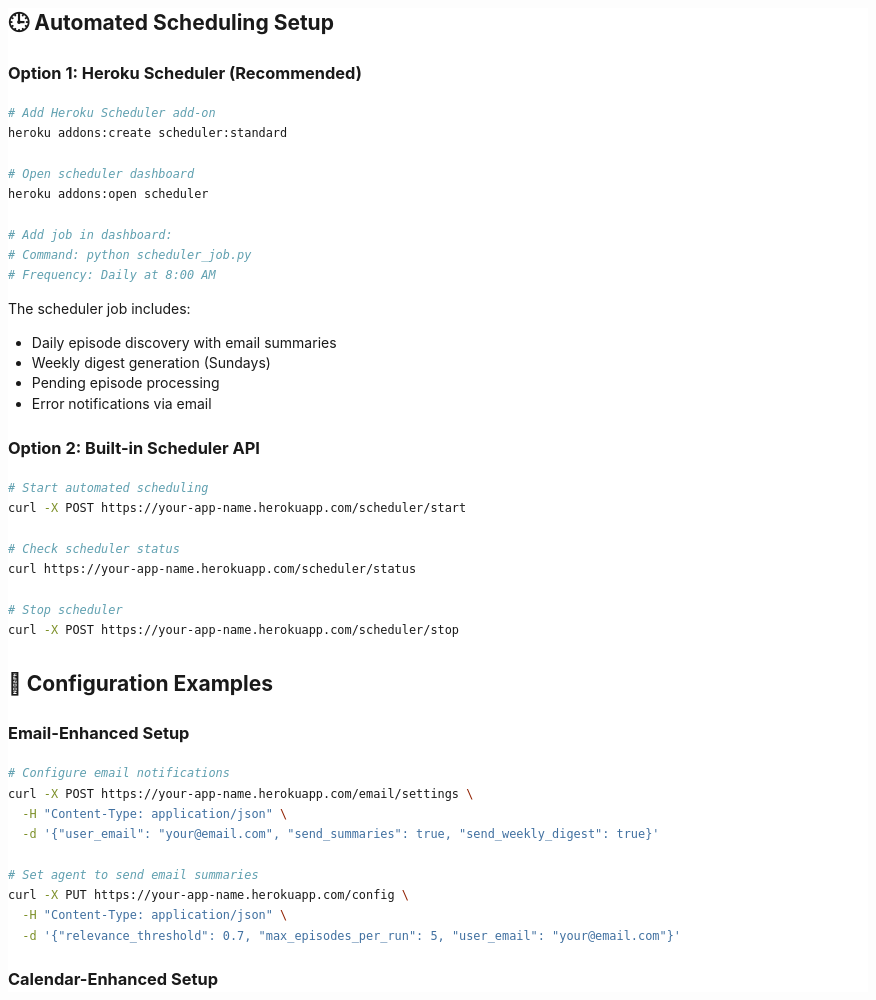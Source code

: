 ## 🕒 Automated Scheduling Setup

### Option 1: Heroku Scheduler (Recommended)

```bash
# Add Heroku Scheduler add-on
heroku addons:create scheduler:standard

# Open scheduler dashboard
heroku addons:open scheduler

# Add job in dashboard:
# Command: python scheduler_job.py
# Frequency: Daily at 8:00 AM
```

The scheduler job includes:
- Daily episode discovery with email summaries
- Weekly digest generation (Sundays)
- Pending episode processing
- Error notifications via email

### Option 2: Built-in Scheduler API

```bash
# Start automated scheduling
curl -X POST https://your-app-name.herokuapp.com/scheduler/start

# Check scheduler status
curl https://your-app-name.herokuapp.com/scheduler/status

# Stop scheduler
curl -X POST https://your-app-name.herokuapp.com/scheduler/stop
```

## 🔧 Configuration Examples

### Email-Enhanced Setup

```bash
# Configure email notifications
curl -X POST https://your-app-name.herokuapp.com/email/settings \
  -H "Content-Type: application/json" \
  -d '{"user_email": "your@email.com", "send_summaries": true, "send_weekly_digest": true}'

# Set agent to send email summaries
curl -X PUT https://your-app-name.herokuapp.com/config \
  -H "Content-Type: application/json" \
  -d '{"relevance_threshold": 0.7, "max_episodes_per_run": 5, "user_email": "your@email.com"}'
```

### Calendar-Enhanced Setup
